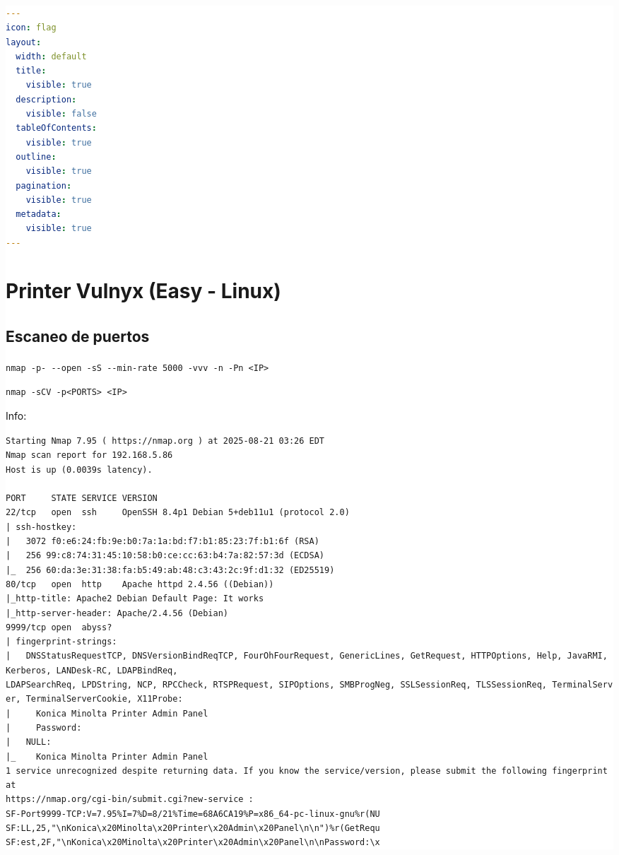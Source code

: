 ```yaml
---
icon: flag
layout:
  width: default
  title:
    visible: true
  description:
    visible: false
  tableOfContents:
    visible: true
  outline:
    visible: true
  pagination:
    visible: true
  metadata:
    visible: true
---
```


# Printer Vulnyx (Easy - Linux)

## Escaneo de puertos

```shell
nmap -p- --open -sS --min-rate 5000 -vvv -n -Pn <IP>
```

```shell
nmap -sCV -p<PORTS> <IP>
```

Info:

```
Starting Nmap 7.95 ( https://nmap.org ) at 2025-08-21 03:26 EDT
Nmap scan report for 192.168.5.86
Host is up (0.0039s latency).

PORT     STATE SERVICE VERSION
22/tcp   open  ssh     OpenSSH 8.4p1 Debian 5+deb11u1 (protocol 2.0)
| ssh-hostkey: 
|   3072 f0:e6:24:fb:9e:b0:7a:1a:bd:f7:b1:85:23:7f:b1:6f (RSA)
|   256 99:c8:74:31:45:10:58:b0:ce:cc:63:b4:7a:82:57:3d (ECDSA)
|_  256 60:da:3e:31:38:fa:b5:49:ab:48:c3:43:2c:9f:d1:32 (ED25519)
80/tcp   open  http    Apache httpd 2.4.56 ((Debian))
|_http-title: Apache2 Debian Default Page: It works
|_http-server-header: Apache/2.4.56 (Debian)
9999/tcp open  abyss?
| fingerprint-strings: 
|   DNSStatusRequestTCP, DNSVersionBindReqTCP, FourOhFourRequest, GenericLines, GetRequest, HTTPOptions, Help, JavaRMI, Kerberos, LANDesk-RC, LDAPBindReq, 
LDAPSearchReq, LPDString, NCP, RPCCheck, RTSPRequest, SIPOptions, SMBProgNeg, SSLSessionReq, TLSSessionReq, TerminalServer, TerminalServerCookie, X11Probe: 
|     Konica Minolta Printer Admin Panel
|     Password:
|   NULL: 
|_    Konica Minolta Printer Admin Panel
1 service unrecognized despite returning data. If you know the service/version, please submit the following fingerprint at 
https://nmap.org/cgi-bin/submit.cgi?new-service :
SF-Port9999-TCP:V=7.95%I=7%D=8/21%Time=68A6CA19%P=x86_64-pc-linux-gnu%r(NU
SF:LL,25,"\nKonica\x20Minolta\x20Printer\x20Admin\x20Panel\n\n")%r(GetRequ
SF:est,2F,"\nKonica\x20Minolta\x20Printer\x20Admin\x20Panel\n\nPassword:\x
```